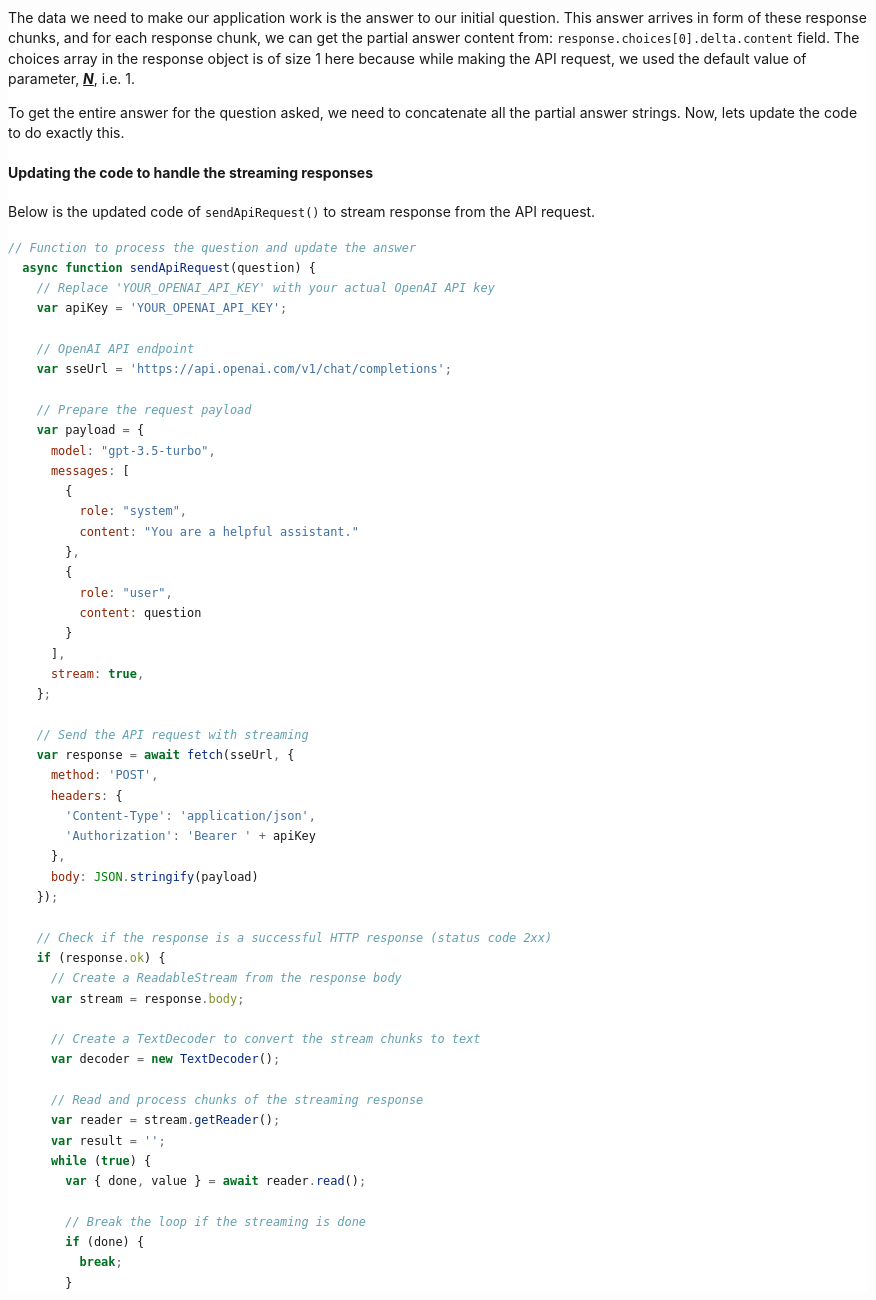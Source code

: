 The data we need to make our application work is the answer to our initial question. This answer arrives in form of these response chunks, and for each response chunk, we can get the partial answer content from: `response.choices[0].delta.content` field. The choices array in the response object is of size 1 here because while making the API request, we used the default value of parameter, [**_N_**](https://platform.openai.com/docs/api-reference/chat/create#chat-create-n), i.e. 1. 

To get the entire answer for the question asked, we need to concatenate all the partial answer strings. Now, lets update the code to do exactly this.

#### Updating the code to handle the streaming responses
Below is the updated code of `sendApiRequest()` to stream response from the API request.
```js
// Function to process the question and update the answer
  async function sendApiRequest(question) {
    // Replace 'YOUR_OPENAI_API_KEY' with your actual OpenAI API key
    var apiKey = 'YOUR_OPENAI_API_KEY';

    // OpenAI API endpoint
    var sseUrl = 'https://api.openai.com/v1/chat/completions';

    // Prepare the request payload
    var payload = {
      model: "gpt-3.5-turbo",
      messages: [
        {
          role: "system",
          content: "You are a helpful assistant."
        },
        {
          role: "user",
          content: question
        }
      ],
      stream: true,
    };

    // Send the API request with streaming
    var response = await fetch(sseUrl, {
      method: 'POST',
      headers: {
        'Content-Type': 'application/json',
        'Authorization': 'Bearer ' + apiKey
      },
      body: JSON.stringify(payload)
    });

    // Check if the response is a successful HTTP response (status code 2xx)
    if (response.ok) {
      // Create a ReadableStream from the response body
      var stream = response.body;

      // Create a TextDecoder to convert the stream chunks to text
      var decoder = new TextDecoder();

      // Read and process chunks of the streaming response
      var reader = stream.getReader();
      var result = '';
      while (true) {
        var { done, value } = await reader.read();

        // Break the loop if the streaming is done
        if (done) {
          break;
        }
```